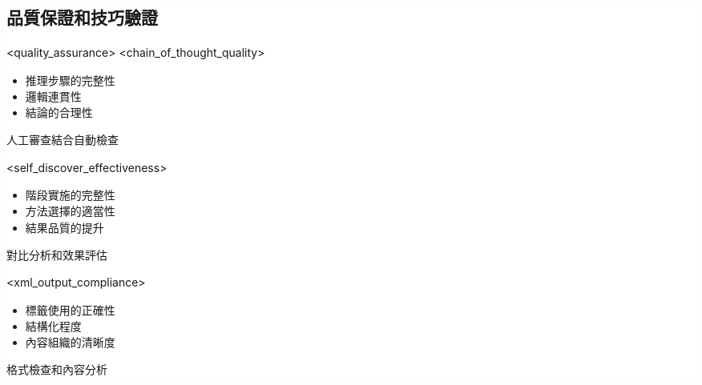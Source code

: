 ## 品質保證和技巧驗證

<quality_assurance>
<chain_of_thought_quality>
<metrics>
- 推理步驟的完整性
- 邏輯連貫性  
- 結論的合理性
</metrics>
<validation_method>人工審查結合自動檢查</validation_method>
</chain_of_thought_quality>

<self_discover_effectiveness>
<metrics>
- 階段實施的完整性
- 方法選擇的適當性
- 結果品質的提升
</metrics>
<validation_method>對比分析和效果評估</validation_method>
</self_discover_effectiveness>

<xml_output_compliance>
<metrics>
- 標籤使用的正確性
- 結構化程度
- 內容組織的清晰度
</metrics>
<validation_method>格式檢查和內容分析</validation_method>
</xml_output_compliance>
</quality_assurance>
